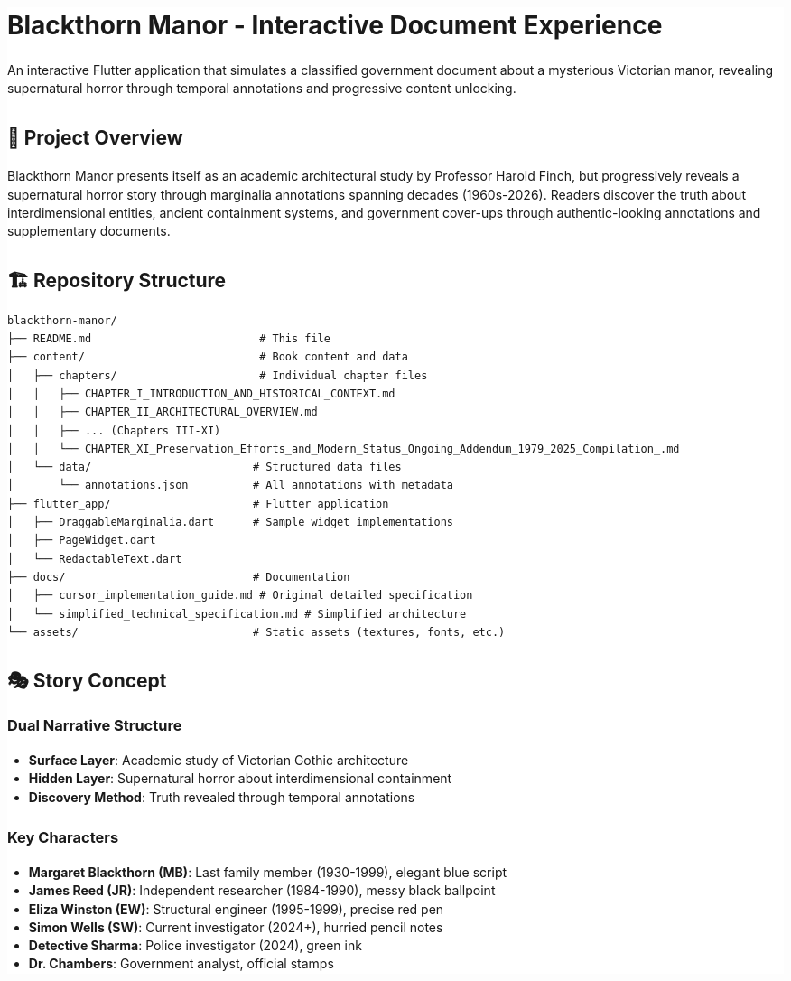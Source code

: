 # Blackthorn Manor - Interactive Document Experience

An interactive Flutter application that simulates a classified government document about a mysterious Victorian manor, revealing supernatural horror through temporal annotations and progressive content unlocking.

## 📖 Project Overview

Blackthorn Manor presents itself as an academic architectural study by Professor Harold Finch, but progressively reveals a supernatural horror story through marginalia annotations spanning decades (1960s-2026). Readers discover the truth about interdimensional entities, ancient containment systems, and government cover-ups through authentic-looking annotations and supplementary documents.

## 🏗️ Repository Structure

```
blackthorn-manor/
├── README.md                          # This file
├── content/                           # Book content and data
│   ├── chapters/                      # Individual chapter files
│   │   ├── CHAPTER_I_INTRODUCTION_AND_HISTORICAL_CONTEXT.md
│   │   ├── CHAPTER_II_ARCHITECTURAL_OVERVIEW.md
│   │   ├── ... (Chapters III-XI)
│   │   └── CHAPTER_XI_Preservation_Efforts_and_Modern_Status_Ongoing_Addendum_1979_2025_Compilation_.md
│   └── data/                         # Structured data files
│       └── annotations.json          # All annotations with metadata
├── flutter_app/                      # Flutter application
│   ├── DraggableMarginalia.dart      # Sample widget implementations
│   ├── PageWidget.dart
│   └── RedactableText.dart
├── docs/                             # Documentation
│   ├── cursor_implementation_guide.md # Original detailed specification
│   └── simplified_technical_specification.md # Simplified architecture
└── assets/                           # Static assets (textures, fonts, etc.)
```

## 🎭 Story Concept

### Dual Narrative Structure
- **Surface Layer**: Academic study of Victorian Gothic architecture
- **Hidden Layer**: Supernatural horror about interdimensional containment
- **Discovery Method**: Truth revealed through temporal annotations

### Key Characters
- **Margaret Blackthorn (MB)**: Last family member (1930-1999), elegant blue script
- **James Reed (JR)**: Independent researcher (1984-1990), messy black ballpoint
- **Eliza Winston (EW)**: Structural engineer (1995-1999), precise red pen
- **Simon Wells (SW)**: Current investigator (2024+), hurried pencil notes
- **Detective Sharma**: Police investigator (2024), green ink
- **Dr. Chambers**: Government analyst, official stamps

